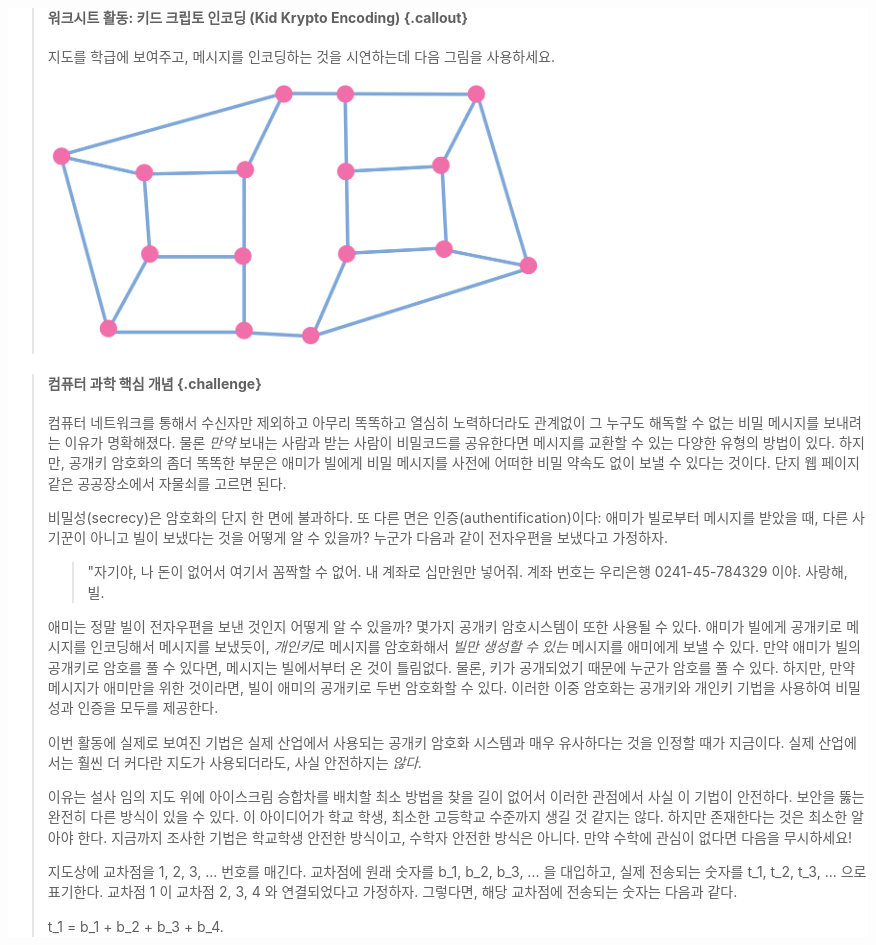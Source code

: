 
> #### 워크시트 활동: 키드 크립토 인코딩 (Kid Krypto Encoding) {.callout}
> 
> 지도를 학급에 보여주고, 메시지를 인코딩하는 것을 시연하는데 다음 그림을 사용하세요.
> 
> <img src="img/ch19-public-key/19-public-key-05-encoding.png" alt="encoding" width="60%" />   

> #### 컴퓨터 과학 핵심 개념 {.challenge}
> 
> 컴퓨터 네트워크를 통해서 수신자만 제외하고 아무리 똑똑하고 열심히 노력하더라도 관계없이 그 누구도 해독할 수 없는 비밀 메시지를 보내려는 이유가 명확해졌다. 물론 *만약* 보내는 사람과 받는 사람이 비밀코드를 공유한다면 메시지를 교환할 수 있는 다양한 유형의 방법이 있다. 하지만, 공개키 암호화의 좀더 똑똑한 부문은 애미가 빌에게 비밀 메시지를 사전에 어떠한 비밀 약속도 없이 보낼 수 있다는 것이다. 단지 웹 페이지 같은 공공장소에서 자물쇠를 고르면 된다.  
> 
> 비밀성(secrecy)은 암호화의 단지 한 면에 불과하다. 또 다른 면은 인증(authentification)이다: 애미가 빌로부터 메시지를 받았을 때, 다른 사기꾼이 아니고 빌이 보냈다는 것을 어떻게 알 수 있을까? 누군가 다음과 같이 전자우편을 보냈다고 가정하자.
> 
> > "자기야, 나 돈이 없어서 여기서 꼼짝할 수 없어. 
> > 내 계좌로 십만원만 넣어줘. 계좌 번호는 우리은행 0241-45-784329 이야.
> > 사랑해, 빌.
> 
> 애미는 정말 빌이 전자우편을 보낸 것인지 어떻게 알 수 있을까? 몇가지 공개키 암호시스템이 또한 사용될 수 있다. 애미가 빌에게 공개키로 메시지를 인코딩해서 메시지를 보냈듯이, *개인키*로 메시지를 암호화해서 *빌만 생성할 수 있는* 메시지를 애미에게 보낼 수 있다. 만약 애미가 빌의 공개키로 암호를 풀 수 있다면, 메시지는 빌에서부터 온 것이 틀림없다. 물론, 키가 공개되었기 때문에 누군가 암호를 풀 수 있다. 하지만, 만약 메시지가 애미만을  위한 것이라면, 빌이 애미의 공개키로 두번 암호화할 수 있다. 이러한 이중 암호화는 공개키와 개인키 기법을 사용하여 비밀성과 인증을 모두를 제공한다.  
> 
> 이번 활동에 실제로 보여진 기법은 실제 산업에서 사용되는 공개키 암호화 시스템과 매우 유사하다는 것을 인정할 때가 지금이다. 실제 산업에서는 훨씬 더 커다란 지도가 사용되더라도, 사실 안전하지는 *않다.*  
> 
> 이유는 설사 임의 지도 위에 아이스크림 승합차를 배치할 최소 방법을 찾을 길이 없어서 이러한 관점에서 사실 이 기법이 안전하다. 보안을 뚫는 완전히 다른 방식이 있을 수 있다. 이 아이디어가 학교 학생, 최소한 고등학교 수준까지 생길 것 같지는 않다. 하지만 존재한다는 것은 최소한 알아야 한다. 지금까지 조사한 기법은 학교학생 안전한 방식이고, 수학자 안전한 방식은 아니다. 만약 수학에 관심이 없다면 다음을 무시하세요!  
> 
> 지도상에 교차점을 1, 2, 3, ... 번호를 매긴다. 교차점에 원래 숫자를 b_1, b_2, b_3, ... 을 대입하고, 실제 전송되는 숫자를 t_1, t_2, t_3, ... 으로 표기한다. 교차점 1 이 교차점 2, 3, 4 와 연결되었다고 가정하자. 그렇다면, 해당 교차점에 전송되는 숫자는 다음과 같다.  
> 
> t_1 = b_1 + b_2 + b_3 + b_4.  
> 